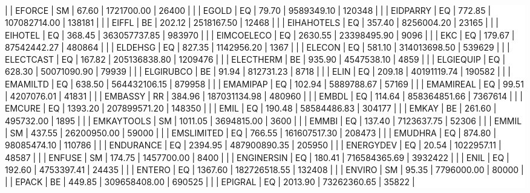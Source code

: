 |  | EFORCE | SM | 67.60 | 1721700.00 | 26400 |
|  | EGOLD | EQ | 79.70 | 9589349.10 | 120348 |
|  | EIDPARRY | EQ | 772.85 | 107082714.00 | 138181 |
|  | EIFFL | BE | 202.12 | 2518167.50 | 12468 |
|  | EIHAHOTELS | EQ | 357.40 | 8256004.20 | 23165 |
|  | EIHOTEL | EQ | 368.45 | 363057737.85 | 983970 |
|  | EIMCOELECO | EQ | 2630.55 | 23398495.90 | 9096 |
|  | EKC | EQ | 179.67 | 87542442.27 | 480864 |
|  | ELDEHSG | EQ | 827.35 | 1142956.20 | 1367 |
|  | ELECON | EQ | 581.10 | 314013698.50 | 539629 |
|  | ELECTCAST | EQ | 167.82 | 205136838.80 | 1209476 |
|  | ELECTHERM | BE | 935.90 | 4547538.10 | 4859 |
|  | ELGIEQUIP | EQ | 628.30 | 50071090.90 | 79939 |
|  | ELGIRUBCO | BE | 91.94 | 812731.23 | 8718 |
|  | ELIN | EQ | 209.18 | 40191119.74 | 190582 |
|  | EMAMILTD | EQ | 638.50 | 564432106.15 | 879958 |
|  | EMAMIPAP | EQ | 102.94 | 5889788.67 | 57169 |
|  | EMAMIREAL | EQ | 99.51 | 4207076.01 | 41831 |
|  | EMBASSY | RR | 384.96 | 187031134.98 | 480960 |
|  | EMBDL | EQ | 114.64 | 858364851.66 | 7367614 |
|  | EMCURE | EQ | 1393.20 | 207899571.20 | 148350 |
|  | EMIL | EQ | 190.48 | 58584486.83 | 304177 |
|  | EMKAY | BE | 261.60 | 495732.00 | 1895 |
|  | EMKAYTOOLS | SM | 1011.05 | 3694815.00 | 3600 |
|  | EMMBI | EQ | 137.40 | 7123637.75 | 52306 |
|  | EMMIL | SM | 437.55 | 26200950.00 | 59000 |
|  | EMSLIMITED | EQ | 766.55 | 161607517.30 | 208473 |
|  | EMUDHRA | EQ | 874.80 | 98085474.10 | 110786 |
|  | ENDURANCE | EQ | 2394.95 | 487900890.35 | 205950 |
|  | ENERGYDEV | EQ | 20.54 | 1022957.11 | 48587 |
|  | ENFUSE | SM | 174.75 | 1457700.00 | 8400 |
|  | ENGINERSIN | EQ | 180.41 | 716584365.69 | 3932422 |
|  | ENIL | EQ | 192.60 | 4753397.41 | 24435 |
|  | ENTERO | EQ | 1367.60 | 182726518.55 | 132408 |
|  | ENVIRO | SM | 95.35 | 7796000.00 | 80000 |
|  | EPACK | BE | 449.85 | 309658408.00 | 690525 |
|  | EPIGRAL | EQ | 2013.90 | 73262360.65 | 35822 |